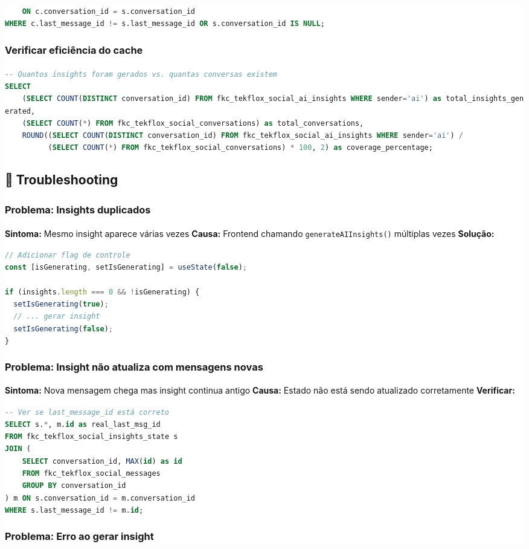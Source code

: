 ```sql
    ON c.conversation_id = s.conversation_id
WHERE c.last_message_id != s.last_message_id OR s.conversation_id IS NULL;
```

### Verificar eficiência do cache
```sql
-- Quantos insights foram gerados vs. quantas conversas existem
SELECT 
    (SELECT COUNT(DISTINCT conversation_id) FROM fkc_tekflox_social_ai_insights WHERE sender='ai') as total_insights_generated,
    (SELECT COUNT(*) FROM fkc_tekflox_social_conversations) as total_conversations,
    ROUND((SELECT COUNT(DISTINCT conversation_id) FROM fkc_tekflox_social_ai_insights WHERE sender='ai') / 
          (SELECT COUNT(*) FROM fkc_tekflox_social_conversations) * 100, 2) as coverage_percentage;
```

## 🐛 Troubleshooting

### Problema: Insights duplicados

**Sintoma:** Mesmo insight aparece várias vezes
**Causa:** Frontend chamando `generateAIInsights()` múltiplas vezes
**Solução:** 
```javascript
// Adicionar flag de controle
const [isGenerating, setIsGenerating] = useState(false);

if (insights.length === 0 && !isGenerating) {
  setIsGenerating(true);
  // ... gerar insight
  setIsGenerating(false);
}
```

### Problema: Insight não atualiza com mensagens novas

**Sintoma:** Nova mensagem chega mas insight continua antigo
**Causa:** Estado não está sendo atualizado corretamente
**Verificar:**
```sql
-- Ver se last_message_id está correto
SELECT s.*, m.id as real_last_msg_id
FROM fkc_tekflox_social_insights_state s
JOIN (
    SELECT conversation_id, MAX(id) as id
    FROM fkc_tekflox_social_messages
    GROUP BY conversation_id
) m ON s.conversation_id = m.conversation_id
WHERE s.last_message_id != m.id;
```

### Problema: Erro ao gerar insight
